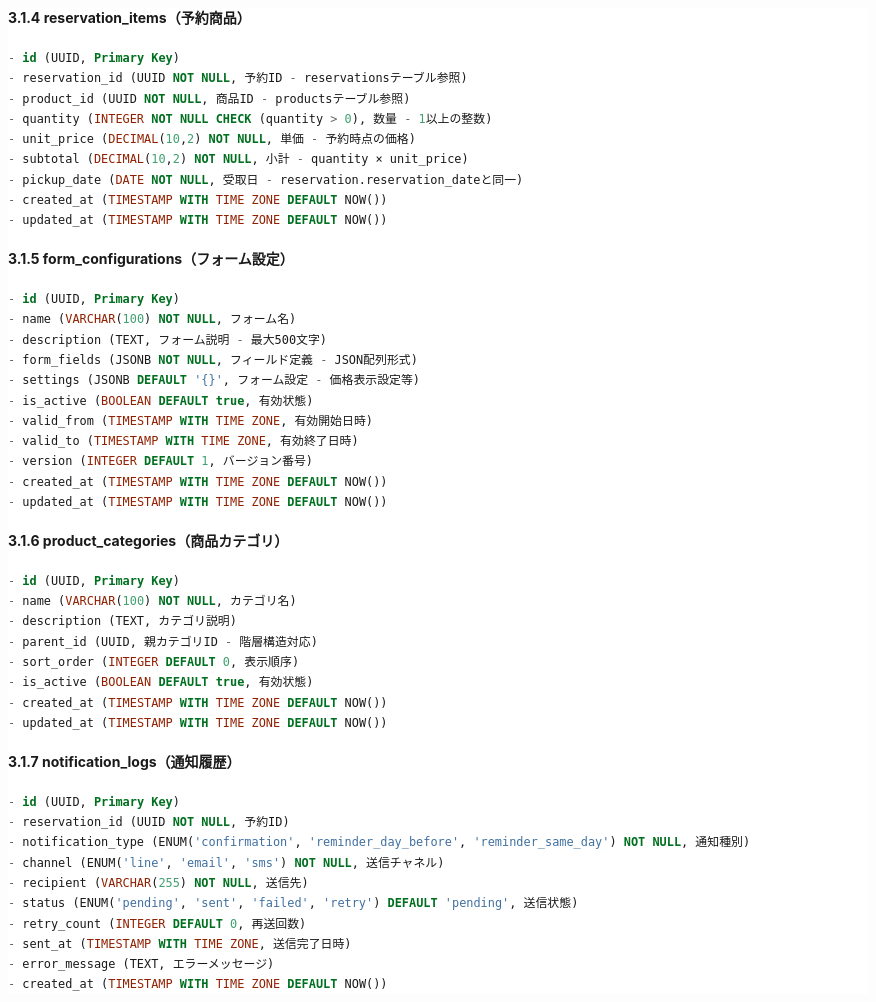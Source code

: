 #### 3.1.4 reservation_items（予約商品）
```sql
- id (UUID, Primary Key)
- reservation_id (UUID NOT NULL, 予約ID - reservationsテーブル参照)
- product_id (UUID NOT NULL, 商品ID - productsテーブル参照)
- quantity (INTEGER NOT NULL CHECK (quantity > 0), 数量 - 1以上の整数)
- unit_price (DECIMAL(10,2) NOT NULL, 単価 - 予約時点の価格)
- subtotal (DECIMAL(10,2) NOT NULL, 小計 - quantity × unit_price)
- pickup_date (DATE NOT NULL, 受取日 - reservation.reservation_dateと同一)
- created_at (TIMESTAMP WITH TIME ZONE DEFAULT NOW())
- updated_at (TIMESTAMP WITH TIME ZONE DEFAULT NOW())
```

#### 3.1.5 form_configurations（フォーム設定）
```sql
- id (UUID, Primary Key)
- name (VARCHAR(100) NOT NULL, フォーム名)
- description (TEXT, フォーム説明 - 最大500文字)
- form_fields (JSONB NOT NULL, フィールド定義 - JSON配列形式)
- settings (JSONB DEFAULT '{}', フォーム設定 - 価格表示設定等)
- is_active (BOOLEAN DEFAULT true, 有効状態)
- valid_from (TIMESTAMP WITH TIME ZONE, 有効開始日時)
- valid_to (TIMESTAMP WITH TIME ZONE, 有効終了日時)
- version (INTEGER DEFAULT 1, バージョン番号)
- created_at (TIMESTAMP WITH TIME ZONE DEFAULT NOW())
- updated_at (TIMESTAMP WITH TIME ZONE DEFAULT NOW())
```

#### 3.1.6 product_categories（商品カテゴリ）
```sql
- id (UUID, Primary Key)
- name (VARCHAR(100) NOT NULL, カテゴリ名)
- description (TEXT, カテゴリ説明)
- parent_id (UUID, 親カテゴリID - 階層構造対応)
- sort_order (INTEGER DEFAULT 0, 表示順序)
- is_active (BOOLEAN DEFAULT true, 有効状態)
- created_at (TIMESTAMP WITH TIME ZONE DEFAULT NOW())
- updated_at (TIMESTAMP WITH TIME ZONE DEFAULT NOW())
```

#### 3.1.7 notification_logs（通知履歴）
```sql
- id (UUID, Primary Key)
- reservation_id (UUID NOT NULL, 予約ID)
- notification_type (ENUM('confirmation', 'reminder_day_before', 'reminder_same_day') NOT NULL, 通知種別)
- channel (ENUM('line', 'email', 'sms') NOT NULL, 送信チャネル)
- recipient (VARCHAR(255) NOT NULL, 送信先)
- status (ENUM('pending', 'sent', 'failed', 'retry') DEFAULT 'pending', 送信状態)
- retry_count (INTEGER DEFAULT 0, 再送回数)
- sent_at (TIMESTAMP WITH TIME ZONE, 送信完了日時)
- error_message (TEXT, エラーメッセージ)
- created_at (TIMESTAMP WITH TIME ZONE DEFAULT NOW())
```
